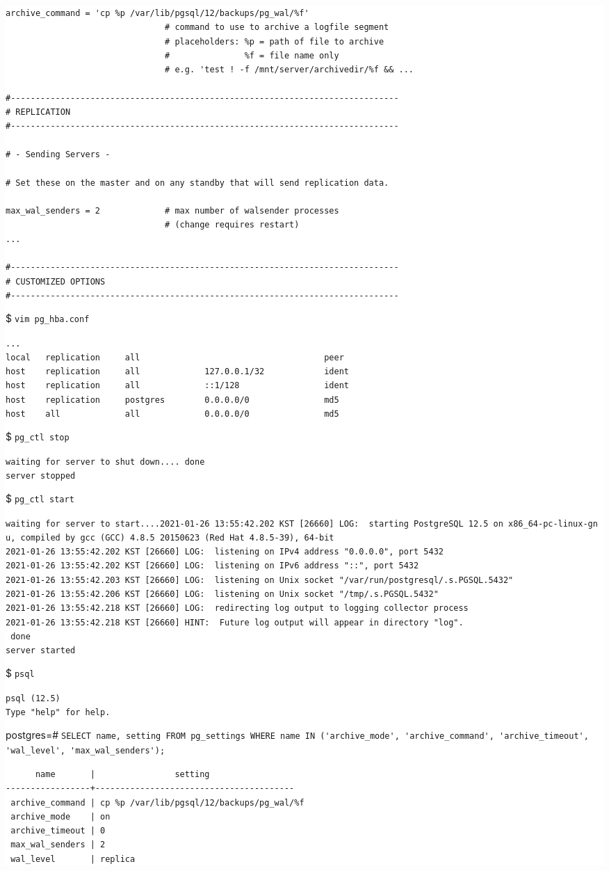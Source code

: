 ```
archive_command = 'cp %p /var/lib/pgsql/12/backups/pg_wal/%f'
                                # command to use to archive a logfile segment
                                # placeholders: %p = path of file to archive
                                #               %f = file name only
                                # e.g. 'test ! -f /mnt/server/archivedir/%f && ...

#------------------------------------------------------------------------------
# REPLICATION
#------------------------------------------------------------------------------

# - Sending Servers -

# Set these on the master and on any standby that will send replication data.

max_wal_senders = 2             # max number of walsender processes
                                # (change requires restart)
...

#------------------------------------------------------------------------------
# CUSTOMIZED OPTIONS
#------------------------------------------------------------------------------
```
$ `vim pg_hba.conf`
```
...
local   replication     all                                     peer
host    replication     all             127.0.0.1/32            ident
host    replication     all             ::1/128                 ident
host    replication     postgres        0.0.0.0/0               md5
host    all             all             0.0.0.0/0               md5
```
$ `pg_ctl stop`  
```
waiting for server to shut down.... done
server stopped
```
$ `pg_ctl start`
```
waiting for server to start....2021-01-26 13:55:42.202 KST [26660] LOG:  starting PostgreSQL 12.5 on x86_64-pc-linux-gnu, compiled by gcc (GCC) 4.8.5 20150623 (Red Hat 4.8.5-39), 64-bit
2021-01-26 13:55:42.202 KST [26660] LOG:  listening on IPv4 address "0.0.0.0", port 5432
2021-01-26 13:55:42.202 KST [26660] LOG:  listening on IPv6 address "::", port 5432
2021-01-26 13:55:42.203 KST [26660] LOG:  listening on Unix socket "/var/run/postgresql/.s.PGSQL.5432"
2021-01-26 13:55:42.206 KST [26660] LOG:  listening on Unix socket "/tmp/.s.PGSQL.5432"
2021-01-26 13:55:42.218 KST [26660] LOG:  redirecting log output to logging collector process
2021-01-26 13:55:42.218 KST [26660] HINT:  Future log output will appear in directory "log".
 done
server started
```
$ `psql`
```
psql (12.5)
Type "help" for help.
```
postgres=# `SELECT name, setting FROM pg_settings WHERE name IN ('archive_mode', 'archive_command', 'archive_timeout', 'wal_level', 'max_wal_senders');`
```
      name       |                setting
-----------------+----------------------------------------
 archive_command | cp %p /var/lib/pgsql/12/backups/pg_wal/%f
 archive_mode    | on
 archive_timeout | 0
 max_wal_senders | 2
 wal_level       | replica
```